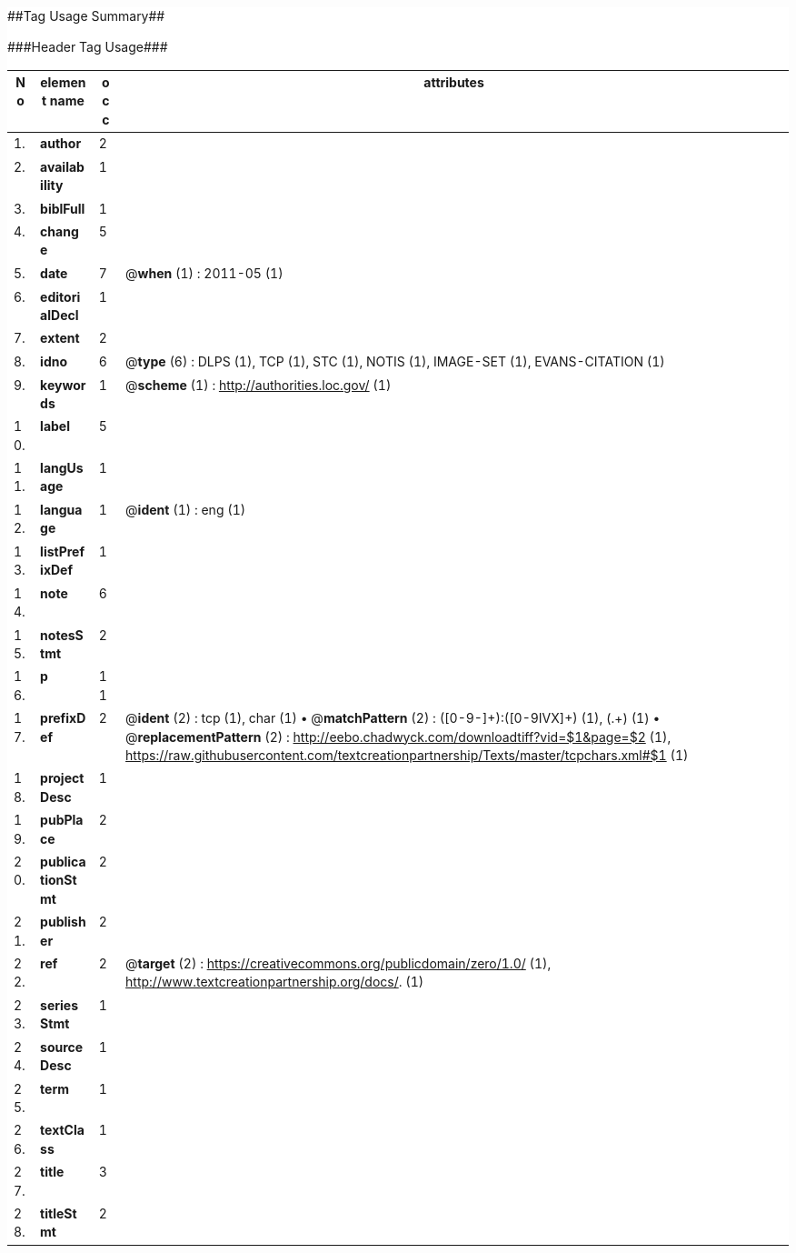 ##Tag Usage Summary##

###Header Tag Usage###

|No|element name|occ|attributes|
|---|---|---|---|
|1.|__author__|2||
|2.|__availability__|1||
|3.|__biblFull__|1||
|4.|__change__|5||
|5.|__date__|7| @__when__ (1) : 2011-05 (1)|
|6.|__editorialDecl__|1||
|7.|__extent__|2||
|8.|__idno__|6| @__type__ (6) : DLPS (1), TCP (1), STC (1), NOTIS (1), IMAGE-SET (1), EVANS-CITATION (1)|
|9.|__keywords__|1| @__scheme__ (1) : http://authorities.loc.gov/ (1)|
|10.|__label__|5||
|11.|__langUsage__|1||
|12.|__language__|1| @__ident__ (1) : eng (1)|
|13.|__listPrefixDef__|1||
|14.|__note__|6||
|15.|__notesStmt__|2||
|16.|__p__|11||
|17.|__prefixDef__|2| @__ident__ (2) : tcp (1), char (1)  •  @__matchPattern__ (2) : ([0-9\-]+):([0-9IVX]+) (1), (.+) (1)  •  @__replacementPattern__ (2) : http://eebo.chadwyck.com/downloadtiff?vid=$1&page=$2 (1), https://raw.githubusercontent.com/textcreationpartnership/Texts/master/tcpchars.xml#$1 (1)|
|18.|__projectDesc__|1||
|19.|__pubPlace__|2||
|20.|__publicationStmt__|2||
|21.|__publisher__|2||
|22.|__ref__|2| @__target__ (2) : https://creativecommons.org/publicdomain/zero/1.0/ (1), http://www.textcreationpartnership.org/docs/. (1)|
|23.|__seriesStmt__|1||
|24.|__sourceDesc__|1||
|25.|__term__|1||
|26.|__textClass__|1||
|27.|__title__|3||
|28.|__titleStmt__|2||
